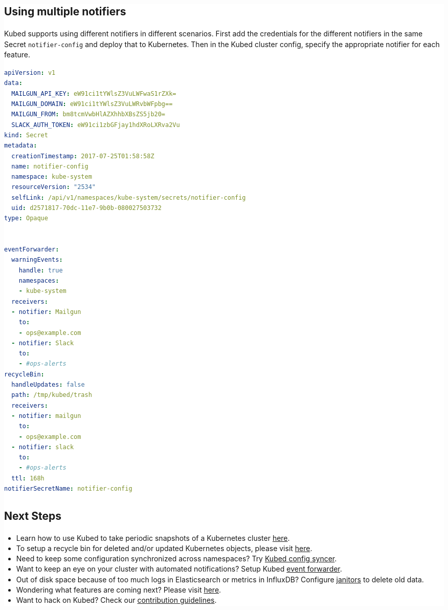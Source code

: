 
## Using multiple notifiers
Kubed supports using different notifiers in different scenarios. First add the credentials for the different notifiers in the same Secret `notifier-config` and deploy that to Kubernetes. Then in the Kubed cluster config, specify the appropriate notifier for each feature.

```yaml
apiVersion: v1
data:
  MAILGUN_API_KEY: eW91ci1tYWlsZ3VuLWFwaS1rZXk=
  MAILGUN_DOMAIN: eW91ci1tYWlsZ3VuLWRvbWFpbg==
  MAILGUN_FROM: bm8tcmVwbHlAZXhhbXBsZS5jb20=
  SLACK_AUTH_TOKEN: eW91ci1zbGFjay1hdXRoLXRva2Vu
kind: Secret
metadata:
  creationTimestamp: 2017-07-25T01:58:58Z
  name: notifier-config
  namespace: kube-system
  resourceVersion: "2534"
  selfLink: /api/v1/namespaces/kube-system/secrets/notifier-config
  uid: d2571817-70dc-11e7-9b0b-080027503732
type: Opaque


eventForwarder:
  warningEvents:
    handle: true
    namespaces:
    - kube-system
  receivers:
  - notifier: Mailgun
    to:
    - ops@example.com
  - notifier: Slack
    to:
    - #ops-alerts
recycleBin:
  handleUpdates: false
  path: /tmp/kubed/trash
  receivers:
  - notifier: mailgun
    to:
    - ops@example.com
  - notifier: slack
    to:
    - #ops-alerts
  ttl: 168h
notifierSecretName: notifier-config
```

## Next Steps
 - Learn how to use Kubed to take periodic snapshots of a Kubernetes cluster [here](/docs/tutorials/cluster-snapshot.md).
 - To setup a recycle bin for deleted and/or updated Kubernetes objects, please visit [here](/docs/tutorials/recycle-bin.md).
 - Need to keep some configuration synchronized across namespaces? Try [Kubed config syncer](/docs/tutorials/config-syncer.md).
 - Want to keep an eye on your cluster with automated notifications? Setup Kubed [event forwarder](/docs/tutorials/event-forwarder.md).
 - Out of disk space because of too much logs in Elasticsearch or metrics in InfluxDB? Configure [janitors](/docs/tutorials/janitors.md) to delete old data.
 - Wondering what features are coming next? Please visit [here](/ROADMAP.md).
 - Want to hack on Kubed? Check our [contribution guidelines](/CONTRIBUTING.md).
